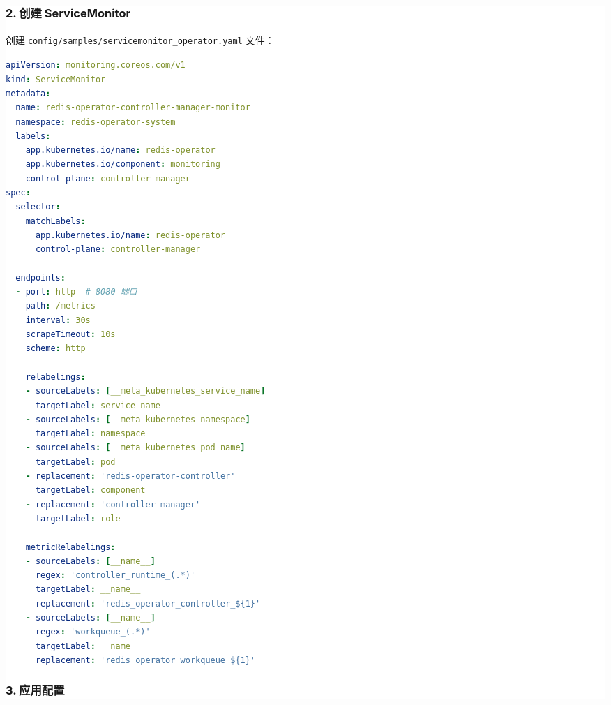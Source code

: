 ### 2. 创建 ServiceMonitor

创建 `config/samples/servicemonitor_operator.yaml` 文件：

```yaml
apiVersion: monitoring.coreos.com/v1
kind: ServiceMonitor
metadata:
  name: redis-operator-controller-manager-monitor
  namespace: redis-operator-system
  labels:
    app.kubernetes.io/name: redis-operator
    app.kubernetes.io/component: monitoring
    control-plane: controller-manager
spec:
  selector:
    matchLabels:
      app.kubernetes.io/name: redis-operator
      control-plane: controller-manager
  
  endpoints:
  - port: http  # 8080 端口
    path: /metrics
    interval: 30s
    scrapeTimeout: 10s
    scheme: http
    
    relabelings:
    - sourceLabels: [__meta_kubernetes_service_name]
      targetLabel: service_name
    - sourceLabels: [__meta_kubernetes_namespace]
      targetLabel: namespace
    - sourceLabels: [__meta_kubernetes_pod_name]
      targetLabel: pod
    - replacement: 'redis-operator-controller'
      targetLabel: component
    - replacement: 'controller-manager'
      targetLabel: role
    
    metricRelabelings:
    - sourceLabels: [__name__]
      regex: 'controller_runtime_(.*)'
      targetLabel: __name__
      replacement: 'redis_operator_controller_${1}'
    - sourceLabels: [__name__]
      regex: 'workqueue_(.*)'
      targetLabel: __name__
      replacement: 'redis_operator_workqueue_${1}'
```

### 3. 应用配置
